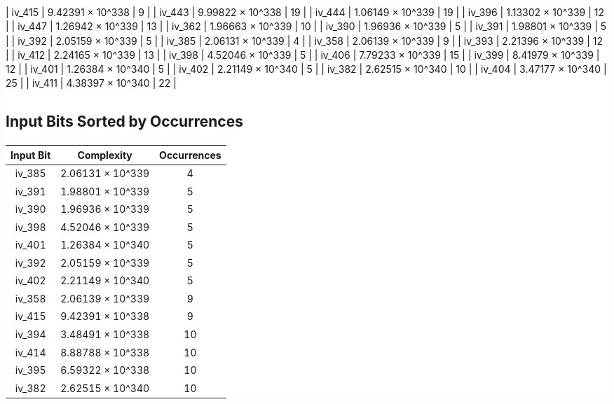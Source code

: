 | iv_415 | 9.42391 × 10^338 | 9 |
| iv_443 | 9.99822 × 10^338 | 19 |
| iv_444 | 1.06149 × 10^339 | 19 |
| iv_396 | 1.13302 × 10^339 | 12 |
| iv_447 | 1.26942 × 10^339 | 13 |
| iv_362 | 1.96663 × 10^339 | 10 |
| iv_390 | 1.96936 × 10^339 | 5 |
| iv_391 | 1.98801 × 10^339 | 5 |
| iv_392 | 2.05159 × 10^339 | 5 |
| iv_385 | 2.06131 × 10^339 | 4 |
| iv_358 | 2.06139 × 10^339 | 9 |
| iv_393 | 2.21396 × 10^339 | 12 |
| iv_412 | 2.24165 × 10^339 | 13 |
| iv_398 | 4.52046 × 10^339 | 5 |
| iv_406 | 7.79233 × 10^339 | 15 |
| iv_399 | 8.41979 × 10^339 | 12 |
| iv_401 | 1.26384 × 10^340 | 5 |
| iv_402 | 2.21149 × 10^340 | 5 |
| iv_382 | 2.62515 × 10^340 | 10 |
| iv_404 | 3.47177 × 10^340 | 25 |
| iv_411 | 4.38397 × 10^340 | 22 |

## Input Bits Sorted by Occurrences

| Input Bit | Complexity | Occurrences |
|:---------:|:----------:|:-----------:|
| iv_385 | 2.06131 × 10^339 | 4 |
| iv_391 | 1.98801 × 10^339 | 5 |
| iv_390 | 1.96936 × 10^339 | 5 |
| iv_398 | 4.52046 × 10^339 | 5 |
| iv_401 | 1.26384 × 10^340 | 5 |
| iv_392 | 2.05159 × 10^339 | 5 |
| iv_402 | 2.21149 × 10^340 | 5 |
| iv_358 | 2.06139 × 10^339 | 9 |
| iv_415 | 9.42391 × 10^338 | 9 |
| iv_394 | 3.48491 × 10^338 | 10 |
| iv_414 | 8.88788 × 10^338 | 10 |
| iv_395 | 6.59322 × 10^338 | 10 |
| iv_382 | 2.62515 × 10^340 | 10 |